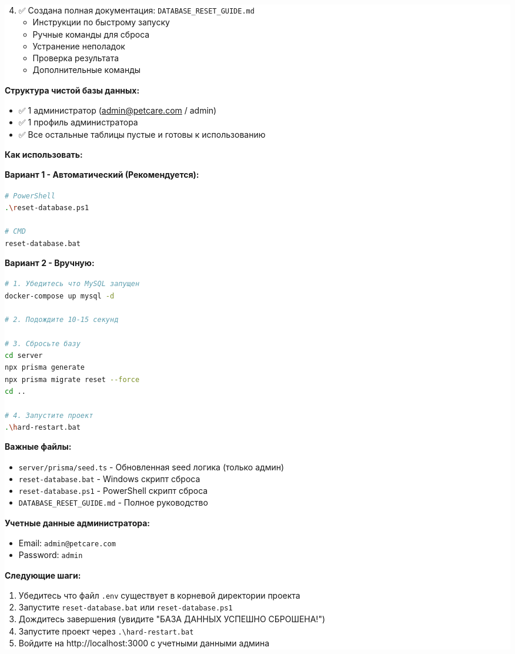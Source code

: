 4. ✅ Создана полная документация: `DATABASE_RESET_GUIDE.md`
   - Инструкции по быстрому запуску
   - Ручные команды для сброса
   - Устранение неполадок
   - Проверка результата
   - Дополнительные команды

**Структура чистой базы данных:**
- ✅ 1 администратор (admin@petcare.com / admin)
- ✅ 1 профиль администратора
- ✅ Все остальные таблицы пустые и готовы к использованию

**Как использовать:**

**Вариант 1 - Автоматический (Рекомендуется):**
```bash
# PowerShell
.\reset-database.ps1

# CMD
reset-database.bat
```

**Вариант 2 - Вручную:**
```bash
# 1. Убедитесь что MySQL запущен
docker-compose up mysql -d

# 2. Подождите 10-15 секунд

# 3. Сбросьте базу
cd server
npx prisma generate
npx prisma migrate reset --force
cd ..

# 4. Запустите проект
.\hard-restart.bat
```

**Важные файлы:**
- `server/prisma/seed.ts` - Обновленная seed логика (только админ)
- `reset-database.bat` - Windows скрипт сброса
- `reset-database.ps1` - PowerShell скрипт сброса
- `DATABASE_RESET_GUIDE.md` - Полное руководство

**Учетные данные администратора:**
- Email: `admin@petcare.com`
- Password: `admin`

**Следующие шаги:**
1. Убедитесь что файл `.env` существует в корневой директории проекта
2. Запустите `reset-database.bat` или `reset-database.ps1`
3. Дождитесь завершения (увидите "БАЗА ДАННЫХ УСПЕШНО СБРОШЕНА!")
4. Запустите проект через `.\hard-restart.bat`
5. Войдите на http://localhost:3000 с учетными данными админа
